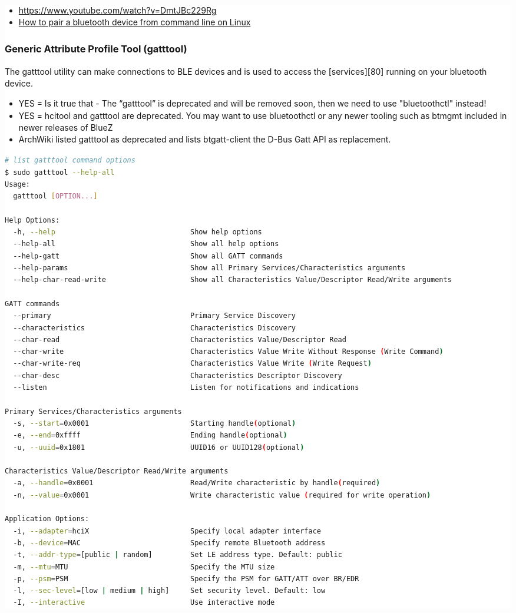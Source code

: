 * https://www.youtube.com/watch?v=DmtJBc229Rg
* [How to pair a bluetooth device from command line on Linux](http://www.heatxsink.com/entry/how-to-pair-a-bluetooth-device-from-command-line-on-linux)

### Generic Attribute Profile Tool (gatttool)
The gatttool utility can make connections to BLE devices and
is used to access the [services][80] running on your bluetooth device.

* YES = Is it true that - The “gatttool” is deprecated and will be removed soon, then we need to use "bluetoothctl" instead!
* YES = hcitool and gatttool are deprecated. You may want to use bluetoothctl or any newer tooling such as btmgmt included in newer releases of BlueZ
* ArchWiki listed gatttool as deprecated and lists btgatt-client the D-Bus Gatt API as replacement.

```bash
# list gatttool command options
$ sudo gatttool --help-all
Usage:
  gatttool [OPTION...]

Help Options:
  -h, --help                                Show help options
  --help-all                                Show all help options
  --help-gatt                               Show all GATT commands
  --help-params                             Show all Primary Services/Characteristics arguments
  --help-char-read-write                    Show all Characteristics Value/Descriptor Read/Write arguments

GATT commands
  --primary                                 Primary Service Discovery
  --characteristics                         Characteristics Discovery
  --char-read                               Characteristics Value/Descriptor Read
  --char-write                              Characteristics Value Write Without Response (Write Command)
  --char-write-req                          Characteristics Value Write (Write Request)
  --char-desc                               Characteristics Descriptor Discovery
  --listen                                  Listen for notifications and indications

Primary Services/Characteristics arguments
  -s, --start=0x0001                        Starting handle(optional)
  -e, --end=0xffff                          Ending handle(optional)
  -u, --uuid=0x1801                         UUID16 or UUID128(optional)

Characteristics Value/Descriptor Read/Write arguments
  -a, --handle=0x0001                       Read/Write characteristic by handle(required)
  -n, --value=0x0001                        Write characteristic value (required for write operation)

Application Options:
  -i, --adapter=hciX                        Specify local adapter interface
  -b, --device=MAC                          Specify remote Bluetooth address
  -t, --addr-type=[public | random]         Set LE address type. Default: public
  -m, --mtu=MTU                             Specify the MTU size
  -p, --psm=PSM                             Specify the PSM for GATT/ATT over BR/EDR
  -l, --sec-level=[low | medium | high]     Set security level. Default: low
  -I, --interactive                         Use interactive mode
```
